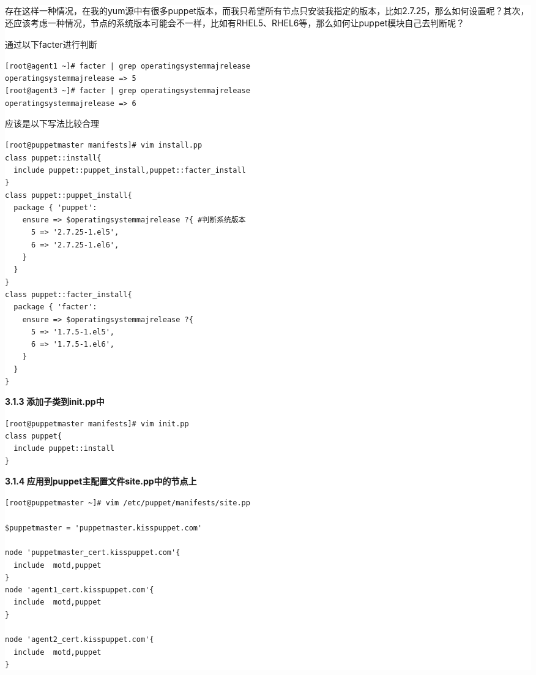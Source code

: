 存在这样一种情况，在我的yum源中有很多puppet版本，而我只希望所有节点只安装我指定的版本，比如2.7.25，那么如何设置呢？其次，还应该考虑一种情况，节点的系统版本可能会不一样，比如有RHEL5、RHEL6等，那么如何让puppet模块自己去判断呢？

通过以下facter进行判断

	[root@agent1 ~]# facter | grep operatingsystemmajrelease
	operatingsystemmajrelease => 5
	[root@agent3 ~]# facter | grep operatingsystemmajrelease
	operatingsystemmajrelease => 6

应该是以下写法比较合理

	[root@puppetmaster manifests]# vim install.pp 
	class puppet::install{
	  include puppet::puppet_install,puppet::facter_install
	}
	class puppet::puppet_install{
	  package { 'puppet':
	    ensure => $operatingsystemmajrelease ?{ #判断系统版本
	      5 => '2.7.25-1.el5',
	      6 => '2.7.25-1.el6',
	    }
	  }
	}
	class puppet::facter_install{
	  package { 'facter':
	    ensure => $operatingsystemmajrelease ?{
	      5 => '1.7.5-1.el5',
	      6 => '1.7.5-1.el6',
	    }
	  }
	}

**3.1.3 添加子类到init.pp中**

	[root@puppetmaster manifests]# vim init.pp 
	class puppet{
	  include puppet::install
	}

**3.1.4 应用到puppet主配置文件site.pp中的节点上**

	[root@puppetmaster ~]# vim /etc/puppet/manifests/site.pp 
	
	$puppetmaster = 'puppetmaster.kisspuppet.com'
	
	node 'puppetmaster_cert.kisspuppet.com'{
	  include  motd,puppet
	}
	node 'agent1_cert.kisspuppet.com'{
	  include  motd,puppet
	}
	
	node 'agent2_cert.kisspuppet.com'{
	  include  motd,puppet
	}
	